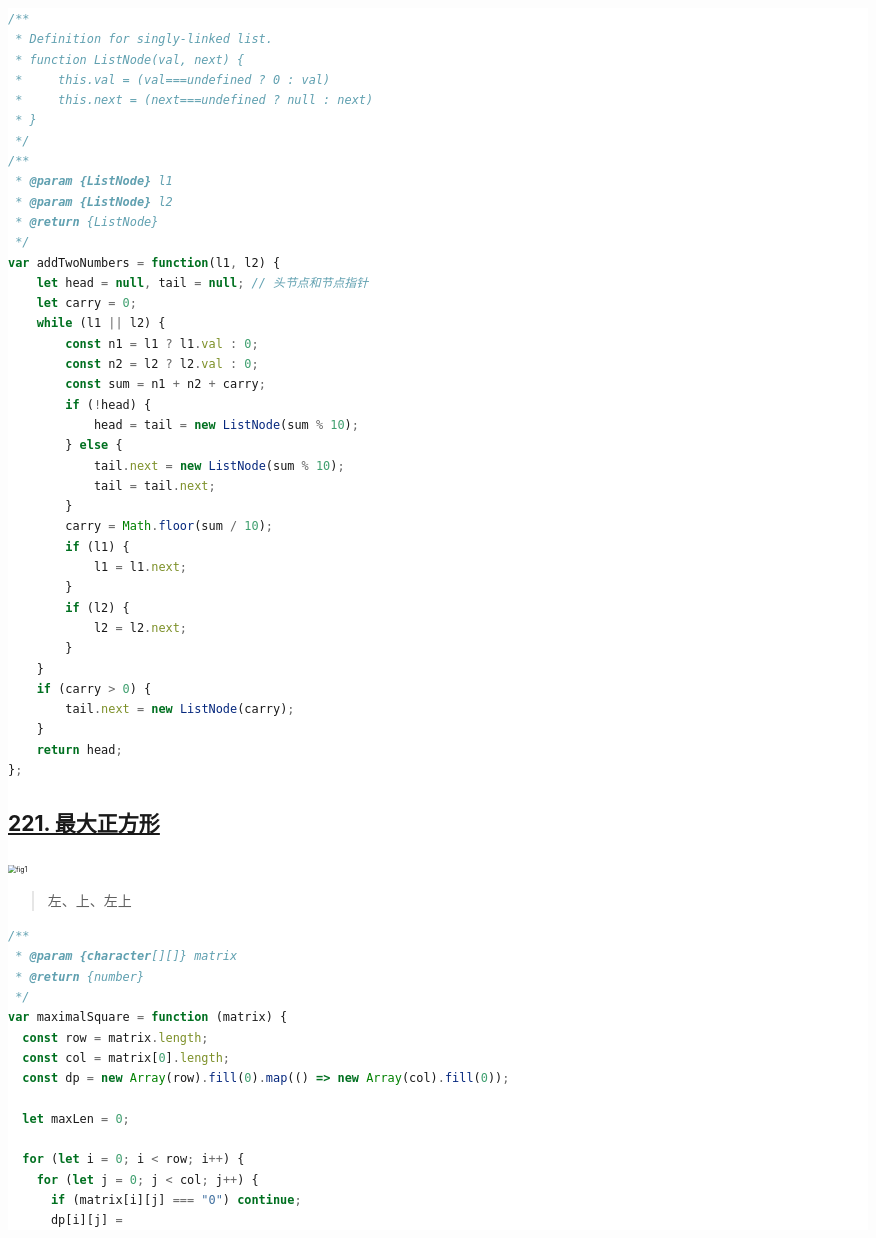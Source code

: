 ```js
/**
 * Definition for singly-linked list.
 * function ListNode(val, next) {
 *     this.val = (val===undefined ? 0 : val)
 *     this.next = (next===undefined ? null : next)
 * }
 */
/**
 * @param {ListNode} l1
 * @param {ListNode} l2
 * @return {ListNode}
 */
var addTwoNumbers = function(l1, l2) {
    let head = null, tail = null; // 头节点和节点指针
    let carry = 0;
    while (l1 || l2) {
        const n1 = l1 ? l1.val : 0;
        const n2 = l2 ? l2.val : 0;
        const sum = n1 + n2 + carry;
        if (!head) {
            head = tail = new ListNode(sum % 10);
        } else {
            tail.next = new ListNode(sum % 10);
            tail = tail.next;
        }
        carry = Math.floor(sum / 10);
        if (l1) {
            l1 = l1.next;
        }
        if (l2) {
            l2 = l2.next;
        }
    }
    if (carry > 0) {
        tail.next = new ListNode(carry);
    }
    return head;
};
```

## [221. 最大正方形](https://leetcode-cn.com/problems/maximal-square/)

<img src="https://mc-web-1259409954.cos.ap-guangzhou.myqcloud.com/MyImages/202204041724654.png" alt="fig1" style="zoom:50%;" />

> 左、上、左上

```js
/**
 * @param {character[][]} matrix
 * @return {number}
 */
var maximalSquare = function (matrix) {
  const row = matrix.length;
  const col = matrix[0].length;
  const dp = new Array(row).fill(0).map(() => new Array(col).fill(0));

  let maxLen = 0;

  for (let i = 0; i < row; i++) {
    for (let j = 0; j < col; j++) {
      if (matrix[i][j] === "0") continue;
      dp[i][j] =
```